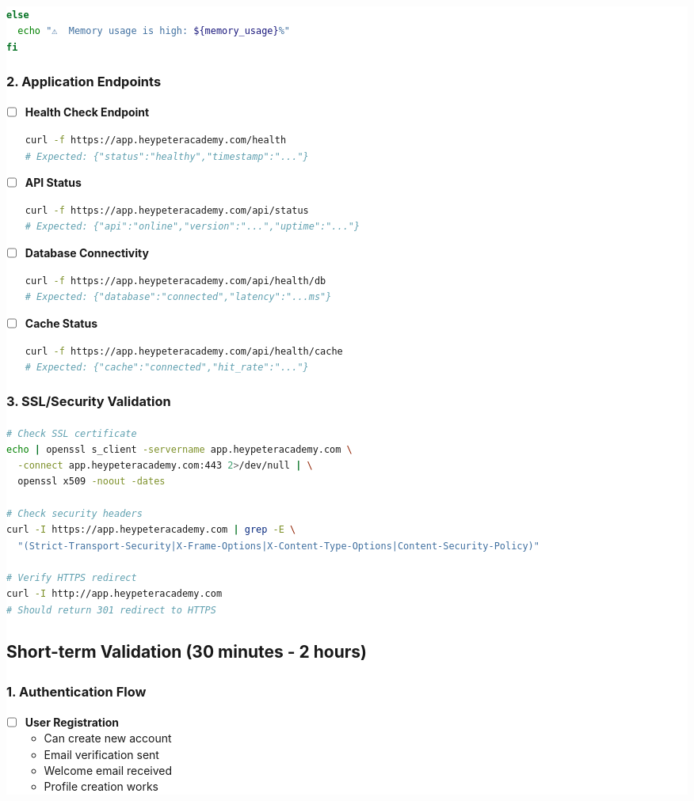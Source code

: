 ```bash
else
  echo "⚠️  Memory usage is high: ${memory_usage}%"
fi
```

### 2. Application Endpoints

- [ ] **Health Check Endpoint**
  ```bash
  curl -f https://app.heypeteracademy.com/health
  # Expected: {"status":"healthy","timestamp":"..."}
  ```

- [ ] **API Status**
  ```bash
  curl -f https://app.heypeteracademy.com/api/status
  # Expected: {"api":"online","version":"...","uptime":"..."}
  ```

- [ ] **Database Connectivity**
  ```bash
  curl -f https://app.heypeteracademy.com/api/health/db
  # Expected: {"database":"connected","latency":"...ms"}
  ```

- [ ] **Cache Status**
  ```bash
  curl -f https://app.heypeteracademy.com/api/health/cache
  # Expected: {"cache":"connected","hit_rate":"..."}
  ```

### 3. SSL/Security Validation

```bash
# Check SSL certificate
echo | openssl s_client -servername app.heypeteracademy.com \
  -connect app.heypeteracademy.com:443 2>/dev/null | \
  openssl x509 -noout -dates

# Check security headers
curl -I https://app.heypeteracademy.com | grep -E \
  "(Strict-Transport-Security|X-Frame-Options|X-Content-Type-Options|Content-Security-Policy)"

# Verify HTTPS redirect
curl -I http://app.heypeteracademy.com
# Should return 301 redirect to HTTPS
```

## Short-term Validation (30 minutes - 2 hours)

### 1. Authentication Flow

- [ ] **User Registration**
  - Can create new account
  - Email verification sent
  - Welcome email received
  - Profile creation works
